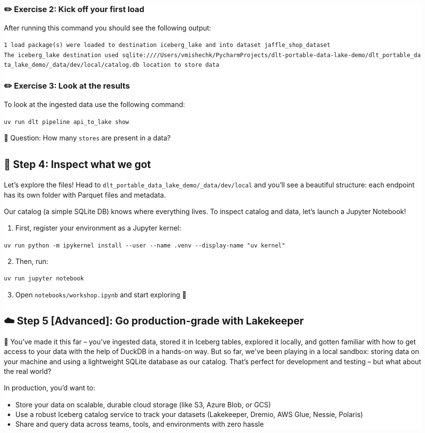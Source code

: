### ✏️ Exercise 2: Kick off your first load

After running this command you should see the following output:

```shell
1 load package(s) were loaded to destination iceberg_lake and into dataset jaffle_shop_dataset
The iceberg_lake destination used sqlite:////Users/vmishechk/PycharmProjects/dlt-portable-data-lake-demo/dlt_portable_data_lake_demo/_data/dev/local/catalog.db location to store data
```

### ✏️ Exercise 3: Look at the results

To look at the ingested data use the following command:

```shell
uv run dlt pipeline api_to_lake show
```

🧠 Question: How many `stores` are present in a data? 

## 🔬 Step 4: Inspect what we got

Let’s explore the files! Head to `dlt_portable_data_lake_demo/_data/dev/local` and you’ll see a beautiful structure: each endpoint has its own folder with Parquet files and metadata.

Our catalog (a simple SQLite DB) knows where everything lives. To inspect catalog and data, let’s launch a Jupyter Notebook!

1. First, register your environment as a Jupyter kernel:
```shell
uv run python -m ipykernel install --user --name .venv --display-name "uv kernel"
```

2. Then, run:

```shell
uv run jupyter notebook
```

3. Open `notebooks/workshop.ipynb` and start exploring 🚀

## ☁️ Step 5 [Advanced]: Go production-grade with Lakekeeper

🎉 You’ve made it this far – you've ingested data, stored it in Iceberg tables, explored it locally, and gotten familiar 
with how to get access to your data with the help of DuckDB in a hands-on way. 
But so far, we've been playing in a local sandbox: storing data on your machine and using a lightweight SQLite database as our catalog. 
That’s perfect for development and testing – but what about the real world?

In production, you’d want to:

* Store your data on scalable, durable cloud storage (like S3, Azure Blob, or GCS)
* Use a robust Iceberg catalog service to track your datasets (Lakekeeper, Dremio, AWS Glue, Nessie, Polaris)
* Share and query data across teams, tools, and environments with zero hassle
